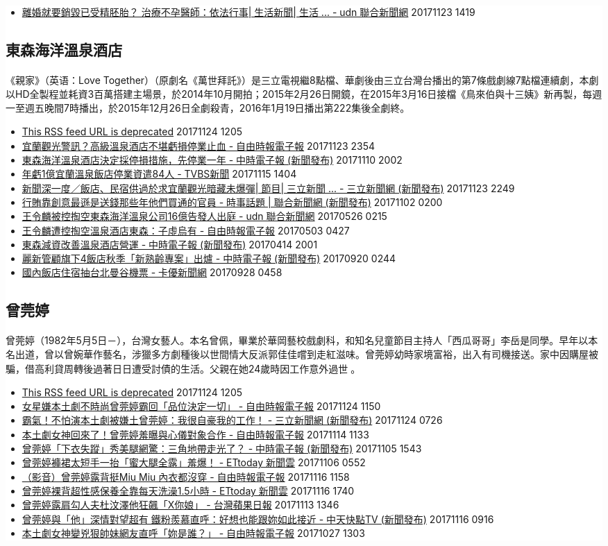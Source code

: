 - [離婚就要銷毀已受精胚胎？ 治療不孕醫師：依法行事| 生活新聞| 生活 ... - udn 聯合新聞網](https://udn.com/news/story/7266/2836709?from=udn-catebreaknews_ch2 "離婚就要銷毀已受精胚胎？ 治療不孕醫師：依法行事| 生活新聞| 生活 ... - udn 聯合新聞網") 20171123 1419

## 東森海洋溫泉酒店

《親家》（英语：Love Together）（原劇名《萬世拜託》）是三立電視繼8點檔、華劇後由三立台灣台播出的第7條戲劇線7點檔連續劇，本劇以HD全製程並耗資3百萬搭建主場景，於2014年10月開拍；2015年2月26日開鏡，在2015年3月16日接檔《鳥來伯與十三姨》新再製，每週一至週五晚間7時播出，於2015年12月26日全劇殺青，2016年1月19日播出第222集後全劇終。
- [This RSS feed URL is deprecated](0 "This RSS feed URL is deprecated") 20171124 1205
- [宜蘭觀光警訊？高級溫泉酒店不堪虧損停業止血 - 自由時報電子報](http://news.ltn.com.tw/news/life/breakingnews/2263162 "宜蘭觀光警訊？高級溫泉酒店不堪虧損停業止血 - 自由時報電子報") 20171123 2354
- [東森海洋溫泉酒店決定採停損措施，先停業一年 - 中時電子報 (新聞發布)](http://www.chinatimes.com/realtimenews/20171111000830-260410 "東森海洋溫泉酒店決定採停損措施，先停業一年 - 中時電子報 (新聞發布)") 20171110 2002
- [年虧1億宜蘭溫泉飯店停業資遣84人 - TVBS新聞](http://news.tvbs.com.tw/life/815505 "年虧1億宜蘭溫泉飯店停業資遣84人 - TVBS新聞") 20171115 1404
- [新聞深一度／飯店、民宿供過於求宜蘭觀光暗藏未爆彈| 節目| 三立新聞 ... - 三立新聞網 (新聞發布)](http://www.setn.com/News.aspx?NewsID=318309 "新聞深一度／飯店、民宿供過於求宜蘭觀光暗藏未爆彈| 節目| 三立新聞 ... - 三立新聞網 (新聞發布)") 20171123 2249
- [行賄靠創意最遜是送錢那些年他們買通的官員 - 時事話題 | 聯合新聞網 (新聞發布)](https://theme.udn.com/theme/story/6773/2792537 "行賄靠創意最遜是送錢那些年他們買通的官員 - 時事話題 | 聯合新聞網 (新聞發布)") 20171102 0200
- [王令麟被控掏空東森海洋溫泉公司16億告發人出庭 - udn 聯合新聞網](https://udn.com/news/story/7321/2486383 "王令麟被控掏空東森海洋溫泉公司16億告發人出庭 - udn 聯合新聞網") 20170526 0215
- [王令麟遭控掏空溫泉酒店東森：子虛烏有 - 自由時報電子報](http://news.ltn.com.tw/news/society/breakingnews/2055346 "王令麟遭控掏空溫泉酒店東森：子虛烏有 - 自由時報電子報") 20170503 0427
- [東森減資改善溫泉酒店營運 - 中時電子報 (新聞發布)](http://www.chinatimes.com/newspapers/20170415001041-260206 "東森減資改善溫泉酒店營運 - 中時電子報 (新聞發布)") 20170414 2001
- [麗新管顧旗下4飯店秋季「新熟齡專案」出爐 - 中時電子報 (新聞發布)](http://www.chinatimes.com/realtimenews/20170920002245-260405 "麗新管顧旗下4飯店秋季「新熟齡專案」出爐 - 中時電子報 (新聞發布)") 20170920 0244
- [國內飯店住宿抽台北曼谷機票 - 卡優新聞網](http://www.cardu.com.tw/message/detail.php?34247 "國內飯店住宿抽台北曼谷機票 - 卡優新聞網") 20170928 0458

## 曾莞婷

曾莞婷（1982年5月5日－），台灣女藝人。本名曾佩，畢業於華岡藝校戲劇科，和知名兒童節目主持人「西瓜哥哥」李岳是同學。早年以本名出道，曾以曾婉華作藝名，涉獵多方劇種後以世間情大反派郭佳佳嚐到走紅滋味。曾莞婷幼時家境富裕，出入有司機接送。家中因購屋被騙，借高利貸周轉後過著日日遭受討債的生活。父親在她24歲時因工作意外過世  。
- [This RSS feed URL is deprecated](0 "This RSS feed URL is deprecated") 20171124 1205
- [女星嫌本土劇不時尚曾莞婷霸回「品位決定一切」 - 自由時報電子報](http://ent.ltn.com.tw/news/breakingnews/2263892 "女星嫌本土劇不時尚曾莞婷霸回「品位決定一切」 - 自由時報電子報") 20171124 1150
- [霸氣！不怕演本土劇被嫌土曾莞婷：我很自豪我的工作！ - 三立新聞網 (新聞發布)](https://www.setn.com/e/News.aspx?NewsID=318312 "霸氣！不怕演本土劇被嫌土曾莞婷：我很自豪我的工作！ - 三立新聞網 (新聞發布)") 20171124 0726
- [本土劇女神回來了！曾莞婷羞曝與心儀對象合作 - 自由時報電子報](http://ent.ltn.com.tw/news/breakingnews/2253634 "本土劇女神回來了！曾莞婷羞曝與心儀對象合作 - 自由時報電子報") 20171114 1133
- [曾莞婷「下衣失蹤」秀美腿網驚：三角地帶走光了？ - 中時電子報 (新聞發布)](http://www.chinatimes.com/realtimenews/20171105002886-260404 "曾莞婷「下衣失蹤」秀美腿網驚：三角地帶走光了？ - 中時電子報 (新聞發布)") 20171105 1543
- [曾莞婷褲裙太短手一抬「蜜大腿全露」羞爆！ - ETtoday 新聞雲](https://star.ettoday.net/news/1046484?t=%E6%9B%BE%E8%8E%9E%E5%A9%B7%E8%A4%B2%E8%A3%99%E5%A4%AA%E7%9F%AD%E3%80%80%E6%89%8B%E4%B8%80%E6%8A%AC%E3%80%8C%E8%9C%9C%E5%A4%A7%E8%85%BF%E5%85%A8%E9%9C%B2%E3%80%8D%E7%BE%9E%E7%88%86%EF%BC%81 "曾莞婷褲裙太短手一抬「蜜大腿全露」羞爆！ - ETtoday 新聞雲") 20171106 0552
- [（影音）曾莞婷露背挺Miu Miu 內衣都沒穿 - 自由時報電子報](http://ent.ltn.com.tw/news/breakingnews/2256013 "（影音）曾莞婷露背挺Miu Miu 內衣都沒穿 - 自由時報電子報") 20171116 1158
- [曾莞婷裸背超性感保養全靠每天洗澡1.5小時 - ETtoday 新聞雲](https://www.ettoday.net/news/20171117/1053886.htm "曾莞婷裸背超性感保養全靠每天洗澡1.5小時 - ETtoday 新聞雲") 20171116 1740
- [曾莞婷露肩勾人夫杜汶澤他狂飆「X你娘」 - 台灣蘋果日報](https://tw.appledaily.com/new/realtime/20171113/1240516/ "曾莞婷露肩勾人夫杜汶澤他狂飆「X你娘」 - 台灣蘋果日報") 20171113 1346
- [曾莞婷與「他」深情對望超有   鐵粉羨慕直呼：好想也能跟妳如此接近 - 中天快點TV (新聞發布)](http://gotv.ctitv.com.tw/2017/11/747921.htm "曾莞婷與「他」深情對望超有   鐵粉羨慕直呼：好想也能跟妳如此接近 - 中天快點TV (新聞發布)") 20171116 0916
- [本土劇女神變兇狠帥妹網友直呼「妳是誰？」 - 自由時報電子報](http://ent.ltn.com.tw/news/breakingnews/2235755 "本土劇女神變兇狠帥妹網友直呼「妳是誰？」 - 自由時報電子報") 20171027 1303
